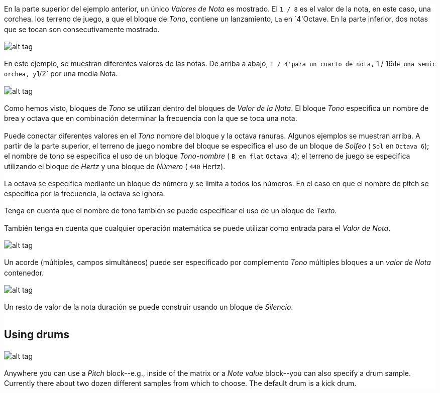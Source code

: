 En la parte superior del ejemplo anterior, un único _Valores de
Nota_ es mostrado. El `1 / 8` es el valor de la nota, en este caso,
una corchea. los terreno de juego, a que el bloque de _Tono_, contiene
un lanzamiento, `La` en `4'Octave. En la parte inferior, dos notas que
se tocan son consecutivamente mostrado.

![alt tag](./note2.svg " ")

En este ejemplo, se muestran diferentes valores de las notas. De
arriba a abajo, `1 / 4'para un cuarto de nota,` 1 / 16`de una semicorchea, y`1/2` por una media Nota.

![alt tag](./note3.svg " ")

Como hemos visto, bloques de _Tono_ se utilizan dentro del bloques de
_Valor de la Nota_. El bloque _Tono_ especifica un nombre de brea y
octava que en combinación determinar la frecuencia con la que se toca
una nota.

Puede conectar diferentes valores en el _Tono_ nombre del bloque y
la octava ranuras. Algunos ejemplos se muestran arriba. A partir de la
parte superior, el terreno de juego nombre del bloque se especifica el
uso de un bloque de _Solfeo_ ( `Sol` en `Octava 6`); el nombre de tono
se especifica el uso de un bloque _Tono-nombre_ ( `B en flat`
`Octava 4`); el terreno de juego se especifica utilizando el bloque de
_Hertz_ y una bloque de _Número_ ( `440` Hertz).

La octava se especifica mediante un bloque de número y se limita a
todos los números. En el caso en que el nombre de pitch se especifica
por la frecuencia, la octava se ignora.

Tenga en cuenta que el nombre de tono también se puede especificar el
uso de un bloque de _Texto_.

También tenga en cuenta que cualquier operación matemática se puede
utilizar como entrada para el _Valor de Nota_.

![alt tag](./note4.svg " ")

Un acorde (múltiples, campos simultáneos) puede ser especificado por
complemento _Tono_ múltiples bloques a un _valor de Nota_ contenedor.

![alt tag](./silence.svg " ")

Un resto de valor de la nota duración se puede construir usando un
bloque de _Silencio_.

## Using drums

![alt tag](./drum1.svg " ")

Anywhere you can use a _Pitch_ block--e.g., inside of the matrix or a
_Note value_ block--you can also specify a drum sample. Currently there
about two dozen different samples from which to choose. The default
drum is a kick drum.
